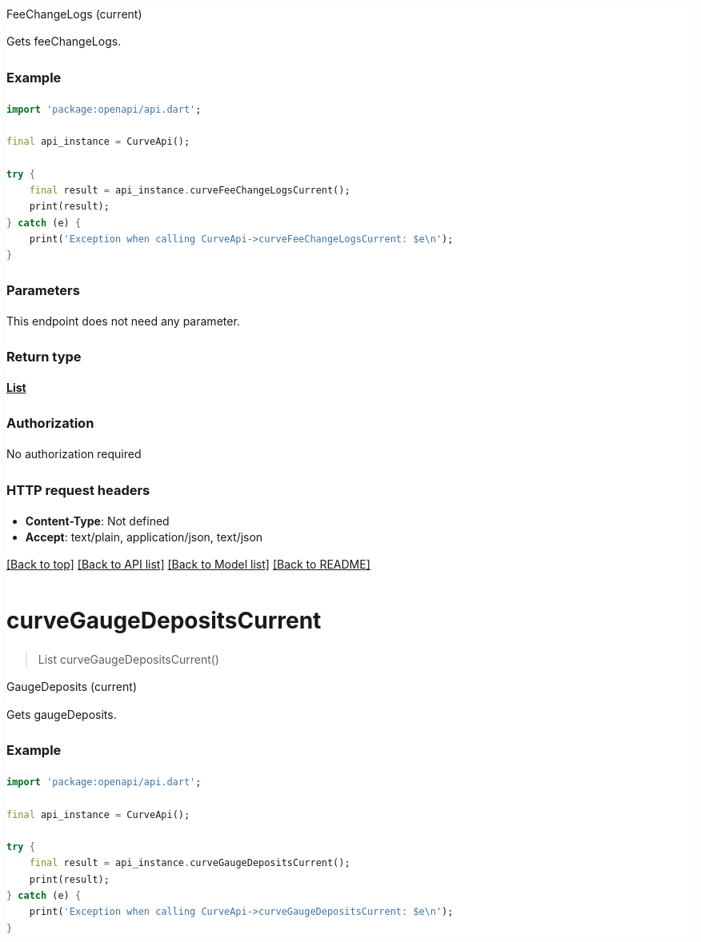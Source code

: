 FeeChangeLogs (current)

Gets feeChangeLogs.

### Example
```dart
import 'package:openapi/api.dart';

final api_instance = CurveApi();

try {
    final result = api_instance.curveFeeChangeLogsCurrent();
    print(result);
} catch (e) {
    print('Exception when calling CurveApi->curveFeeChangeLogsCurrent: $e\n');
}
```

### Parameters
This endpoint does not need any parameter.

### Return type

[**List<CurveFeeChangeLogDTO>**](CurveFeeChangeLogDTO.md)

### Authorization

No authorization required

### HTTP request headers

 - **Content-Type**: Not defined
 - **Accept**: text/plain, application/json, text/json

[[Back to top]](#) [[Back to API list]](../README.md#documentation-for-api-endpoints) [[Back to Model list]](../README.md#documentation-for-models) [[Back to README]](../README.md)

# **curveGaugeDepositsCurrent**
> List<CurveGaugeDepositDTO> curveGaugeDepositsCurrent()

GaugeDeposits (current)

Gets gaugeDeposits.

### Example
```dart
import 'package:openapi/api.dart';

final api_instance = CurveApi();

try {
    final result = api_instance.curveGaugeDepositsCurrent();
    print(result);
} catch (e) {
    print('Exception when calling CurveApi->curveGaugeDepositsCurrent: $e\n');
}
```
